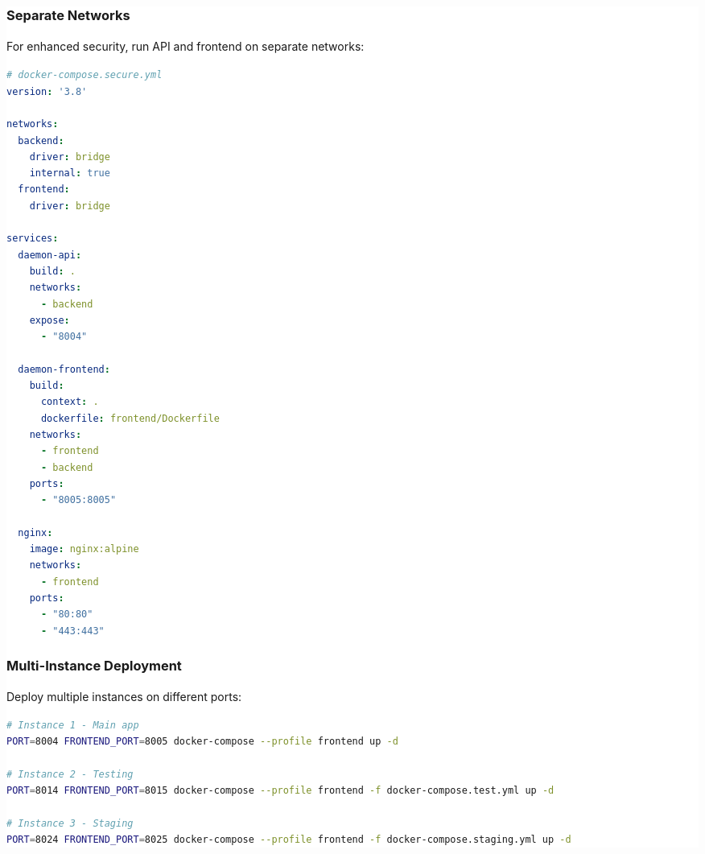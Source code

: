 ### Separate Networks

For enhanced security, run API and frontend on separate networks:

```yaml
# docker-compose.secure.yml
version: '3.8'

networks:
  backend:
    driver: bridge
    internal: true
  frontend:
    driver: bridge

services:
  daemon-api:
    build: .
    networks:
      - backend
    expose:
      - "8004"

  daemon-frontend:
    build:
      context: .
      dockerfile: frontend/Dockerfile
    networks:
      - frontend
      - backend
    ports:
      - "8005:8005"

  nginx:
    image: nginx:alpine
    networks:
      - frontend
    ports:
      - "80:80"
      - "443:443"
```

### Multi-Instance Deployment

Deploy multiple instances on different ports:

```bash
# Instance 1 - Main app
PORT=8004 FRONTEND_PORT=8005 docker-compose --profile frontend up -d

# Instance 2 - Testing
PORT=8014 FRONTEND_PORT=8015 docker-compose --profile frontend -f docker-compose.test.yml up -d

# Instance 3 - Staging
PORT=8024 FRONTEND_PORT=8025 docker-compose --profile frontend -f docker-compose.staging.yml up -d
```
